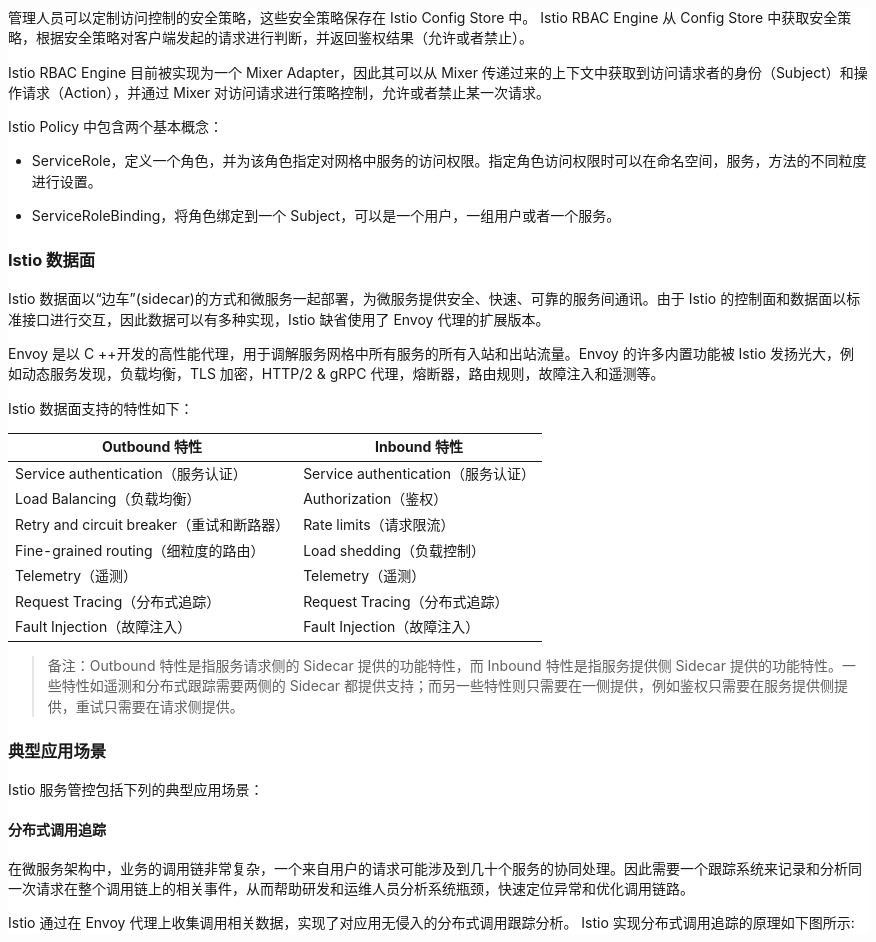管理人员可以定制访问控制的安全策略，这些安全策略保存在 Istio Config Store 中。 Istio RBAC Engine 从 Config Store 中获取安全策略，根据安全策略对客户端发起的请求进行判断，并返回鉴权结果（允许或者禁止）。

Istio RBAC Engine 目前被实现为一个 Mixer Adapter，因此其可以从 Mixer 传递过来的上下文中获取到访问请求者的身份（Subject）和操作请求（Action），并通过 Mixer 对访问请求进行策略控制，允许或者禁止某一次请求。

Istio Policy 中包含两个基本概念：

- ServiceRole，定义一个角色，并为该角色指定对网格中服务的访问权限。指定角色访问权限时可以在命名空间，服务，方法的不同粒度进行设置。

- ServiceRoleBinding，将角色绑定到一个 Subject，可以是一个用户，一组用户或者一个服务。

### Istio 数据面

Istio 数据面以“边车”(sidecar)的方式和微服务一起部署，为微服务提供安全、快速、可靠的服务间通讯。由于 Istio 的控制面和数据面以标准接口进行交互，因此数据可以有多种实现，Istio 缺省使用了 Envoy 代理的扩展版本。

Envoy 是以 C ++开发的高性能代理，用于调解服务网格中所有服务的所有入站和出站流量。Envoy 的许多内置功能被 Istio 发扬光大，例如动态服务发现，负载均衡，TLS 加密，HTTP/2 & gRPC 代理，熔断器，路由规则，故障注入和遥测等。

Istio 数据面支持的特性如下：

| Outbound 特性                             | Inbound 特性                       |
| ----------------------------------------- | ---------------------------------- |
| Service authentication（服务认证）        | Service authentication（服务认证） |
| Load Balancing（负载均衡）                | Authorization（鉴权）              |
| Retry and circuit breaker（重试和断路器） | Rate limits（请求限流）            |
| Fine-grained routing（细粒度的路由）      | Load shedding（负载控制）          |
| Telemetry（遥测）                         | Telemetry（遥测）                  |
| Request Tracing（分布式追踪）             | Request Tracing（分布式追踪）      |
| Fault Injection（故障注入）               | Fault Injection（故障注入）        |

> 备注：Outbound 特性是指服务请求侧的 Sidecar 提供的功能特性，而 Inbound 特性是指服务提供侧 Sidecar 提供的功能特性。一些特性如遥测和分布式跟踪需要两侧的 Sidecar 都提供支持；而另一些特性则只需要在一侧提供，例如鉴权只需要在服务提供侧提供，重试只需要在请求侧提供。

### 典型应用场景

Istio 服务管控包括下列的典型应用场景：

#### 分布式调用追踪

在微服务架构中，业务的调用链非常复杂，一个来自用户的请求可能涉及到几十个服务的协同处理。因此需要一个跟踪系统来记录和分析同一次请求在整个调用链上的相关事件，从而帮助研发和运维人员分析系统瓶颈，快速定位异常和优化调用链路。

Istio 通过在 Envoy 代理上收集调用相关数据，实现了对应用无侵入的分布式调用跟踪分析。 Istio 实现分布式调用追踪的原理如下图所示:
